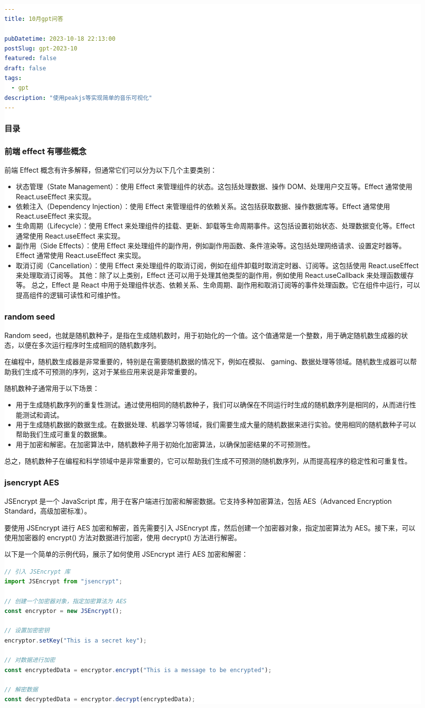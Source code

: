 ```yaml
---
title: 10月gpt问答

pubDatetime: 2023-10-18 22:13:00
postSlug: gpt-2023-10
featured: false
draft: false
tags:
  - gpt
description: "使用peakjs等实现简单的音乐可视化"
---
```


### 目录

### 前端 effect 有哪些概念

前端 Effect 概念有许多解释，但通常它们可以分为以下几个主要类别：

- 状态管理（State Management）：使用 Effect 来管理组件的状态。这包括处理数据、操作 DOM、处理用户交互等。Effect 通常使用 React.useEffect 来实现。
- 依赖注入（Dependency Injection）：使用 Effect 来管理组件的依赖关系。这包括获取数据、操作数据库等。Effect 通常使用 React.useEffect 来实现。
- 生命周期（Lifecycle）：使用 Effect 来处理组件的挂载、更新、卸载等生命周期事件。这包括设置初始状态、处理数据变化等。Effect 通常使用 React.useEffect 来实现。
- 副作用（Side Effects）：使用 Effect 来处理组件的副作用，例如副作用函数、条件渲染等。这包括处理网络请求、设置定时器等。Effect 通常使用 React.useEffect 来实现。
- 取消订阅（Cancellation）：使用 Effect 来处理组件的取消订阅，例如在组件卸载时取消定时器、订阅等。这包括使用 React.useEffect 来处理取消订阅等。
  其他：除了以上类别，Effect 还可以用于处理其他类型的副作用，例如使用 React.useCallback 来处理函数缓存等。
  总之，Effect 是 React 中用于处理组件状态、依赖关系、生命周期、副作用和取消订阅等的事件处理函数。它在组件中运行，可以提高组件的逻辑可读性和可维护性。

### random seed

Random seed，也就是随机数种子，是指在生成随机数时，用于初始化的一个值。这个值通常是一个整数，用于确定随机数生成器的状态，以便在多次运行程序时生成相同的随机数序列。

在编程中，随机数生成器是非常重要的，特别是在需要随机数据的情况下，例如在模拟、 gaming、数据处理等领域。随机数生成器可以帮助我们生成不可预测的序列，这对于某些应用来说是非常重要的。

随机数种子通常用于以下场景：

- 用于生成随机数序列的重复性测试。通过使用相同的随机数种子，我们可以确保在不同运行时生成的随机数序列是相同的，从而进行性能测试和调试。
- 用于生成随机数据的数据生成。在数据处理、机器学习等领域，我们需要生成大量的随机数据来进行实验。使用相同的随机数种子可以帮助我们生成可重复的数据集。
- 用于加密和解密。在加密算法中，随机数种子用于初始化加密算法，以确保加密结果的不可预测性。

总之，随机数种子在编程和科学领域中是非常重要的，它可以帮助我们生成不可预测的随机数序列，从而提高程序的稳定性和可重复性。

### jsencrypt AES

JSEncrypt 是一个 JavaScript 库，用于在客户端进行加密和解密数据。它支持多种加密算法，包括 AES（Advanced Encryption Standard，高级加密标准）。

要使用 JSEncrypt 进行 AES 加密和解密，首先需要引入 JSEncrypt 库，然后创建一个加密器对象，指定加密算法为 AES。接下来，可以使用加密器的 encrypt() 方法对数据进行加密，使用 decrypt() 方法进行解密。

以下是一个简单的示例代码，展示了如何使用 JSEncrypt 进行 AES 加密和解密：

```js
// 引入 JSEncrypt 库
import JSEncrypt from "jsencrypt";

// 创建一个加密器对象，指定加密算法为 AES
const encryptor = new JSEncrypt();

// 设置加密密钥
encryptor.setKey("This is a secret key");

// 对数据进行加密
const encryptedData = encryptor.encrypt("This is a message to be encrypted");

// 解密数据
const decryptedData = encryptor.decrypt(encryptedData);
```